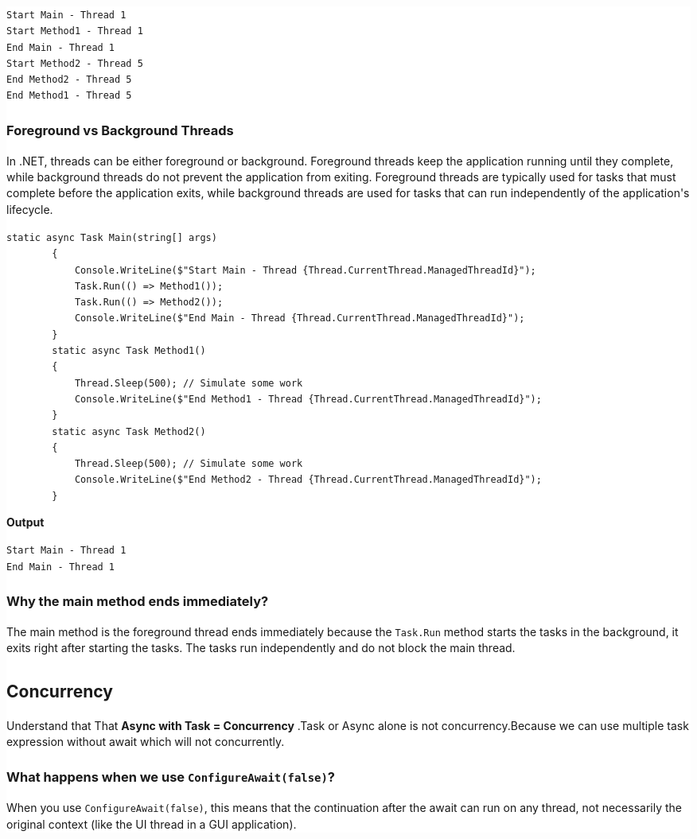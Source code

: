 ```
Start Main - Thread 1
Start Method1 - Thread 1
End Main - Thread 1
Start Method2 - Thread 5
End Method2 - Thread 5
End Method1 - Thread 5
```

### Foreground vs Background Threads
In .NET, threads can be either foreground or background. Foreground threads keep the application running until they complete, while background threads do not prevent the application from exiting.
Foreground threads are typically used for tasks that must complete before the application exits, while background threads are used for tasks that can run independently of the application's lifecycle.
```
static async Task Main(string[] args)
        {
            Console.WriteLine($"Start Main - Thread {Thread.CurrentThread.ManagedThreadId}");
            Task.Run(() => Method1());
            Task.Run(() => Method2());
            Console.WriteLine($"End Main - Thread {Thread.CurrentThread.ManagedThreadId}");
        }
        static async Task Method1()
        {
            Thread.Sleep(500); // Simulate some work
            Console.WriteLine($"End Method1 - Thread {Thread.CurrentThread.ManagedThreadId}");
        }
        static async Task Method2()
        {
            Thread.Sleep(500); // Simulate some work
            Console.WriteLine($"End Method2 - Thread {Thread.CurrentThread.ManagedThreadId}");
        }
```
**Output**
```
Start Main - Thread 1
End Main - Thread 1
```

### Why the main method ends immediately?
The main method is the foreground thread ends immediately because the `Task.Run` method starts the tasks in the background, it exits right after starting the tasks. The tasks run independently and do not block the main thread.

## Concurrency
Understand that That  **Async with Task = Concurrency** .Task or Async alone is not concurrency.Because we can use multiple task expression without await which will not concurrently.


### What happens when we use `ConfigureAwait(false)`?
When you use `ConfigureAwait(false)`, this means that the continuation after the await can run on any thread, not necessarily the original context (like the UI thread in a GUI application).





